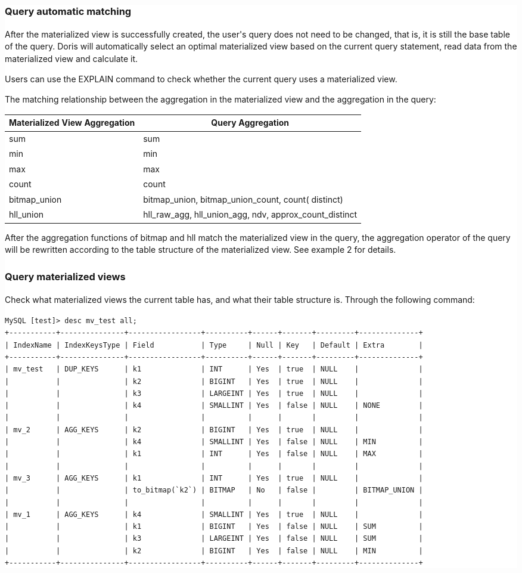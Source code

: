 ### Query automatic matching

After the materialized view is successfully created, the user's query does not need to be changed, that is, it is still the base table of the query. Doris will automatically select an optimal materialized view based on the current query statement, read data from the materialized view and calculate it.

Users can use the EXPLAIN command to check whether the current query uses a materialized view.

The matching relationship between the aggregation in the materialized view and the aggregation in the query:

| Materialized View Aggregation | Query Aggregation |
| ---------- | -------- |
| sum | sum |
| min | min |
| max | max |
| count | count |
| bitmap\_union | bitmap\_union, bitmap\_union\_count, count( distinct) |
| hll\_union | hll\_raw\_agg, hll\_union\_agg, ndv, approx_count_distinct |

After the aggregation functions of bitmap and hll match the materialized view in the query, the aggregation operator of the query will be rewritten according to the table structure of the materialized view. See example 2 for details.

### Query materialized views

Check what materialized views the current table has, and what their table structure is. Through the following command:

```
MySQL [test]> desc mv_test all;
+-----------+---------------+-----------------+----------+------+-------+---------+--------------+
| IndexName | IndexKeysType | Field           | Type     | Null | Key   | Default | Extra        |
+-----------+---------------+-----------------+----------+------+-------+---------+--------------+
| mv_test   | DUP_KEYS      | k1              | INT      | Yes  | true  | NULL    |              |
|           |               | k2              | BIGINT   | Yes  | true  | NULL    |              |
|           |               | k3              | LARGEINT | Yes  | true  | NULL    |              |
|           |               | k4              | SMALLINT | Yes  | false | NULL    | NONE         |
|           |               |                 |          |      |       |         |              |
| mv_2      | AGG_KEYS      | k2              | BIGINT   | Yes  | true  | NULL    |              |
|           |               | k4              | SMALLINT | Yes  | false | NULL    | MIN          |
|           |               | k1              | INT      | Yes  | false | NULL    | MAX          |
|           |               |                 |          |      |       |         |              |
| mv_3      | AGG_KEYS      | k1              | INT      | Yes  | true  | NULL    |              |
|           |               | to_bitmap(`k2`) | BITMAP   | No   | false |         | BITMAP_UNION |
|           |               |                 |          |      |       |         |              |
| mv_1      | AGG_KEYS      | k4              | SMALLINT | Yes  | true  | NULL    |              |
|           |               | k1              | BIGINT   | Yes  | false | NULL    | SUM          |
|           |               | k3              | LARGEINT | Yes  | false | NULL    | SUM          |
|           |               | k2              | BIGINT   | Yes  | false | NULL    | MIN          |
+-----------+---------------+-----------------+----------+------+-------+---------+--------------+
```

